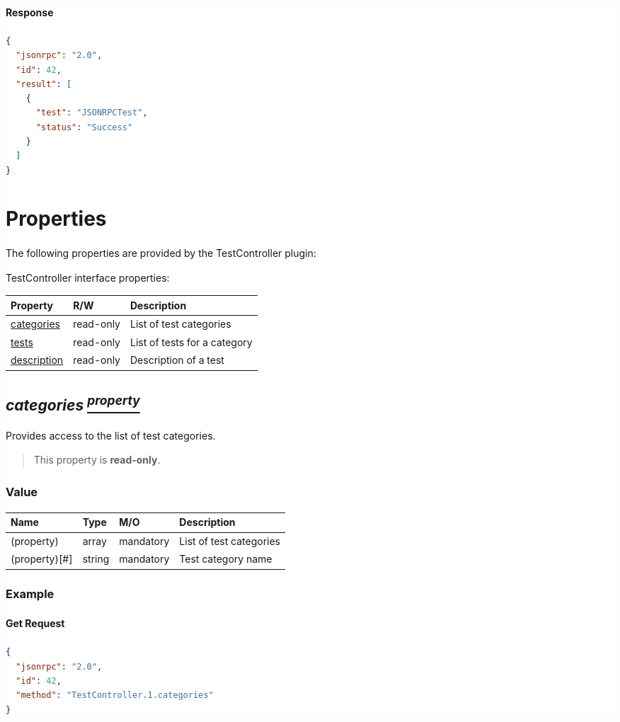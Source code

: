 #### Response

```json
{
  "jsonrpc": "2.0",
  "id": 42,
  "result": [
    {
      "test": "JSONRPCTest",
      "status": "Success"
    }
  ]
}
```

<a id="head_Properties"></a>
# Properties

The following properties are provided by the TestController plugin:

TestController interface properties:

| Property | R/W | Description |
| :-------- | :-------- | :-------- |
| [categories](#property_categories) | read-only | List of test categories |
| [tests](#property_tests) | read-only | List of tests for a category |
| [description](#property_description) | read-only | Description of a test |

<a id="property_categories"></a>
## *categories [<sup>property</sup>](#head_Properties)*

Provides access to the list of test categories.

> This property is **read-only**.

### Value

| Name | Type | M/O | Description |
| :-------- | :-------- | :-------- | :-------- |
| (property) | array | mandatory | List of test categories |
| (property)[#] | string | mandatory | Test category name |

### Example

#### Get Request

```json
{
  "jsonrpc": "2.0",
  "id": 42,
  "method": "TestController.1.categories"
}
```
